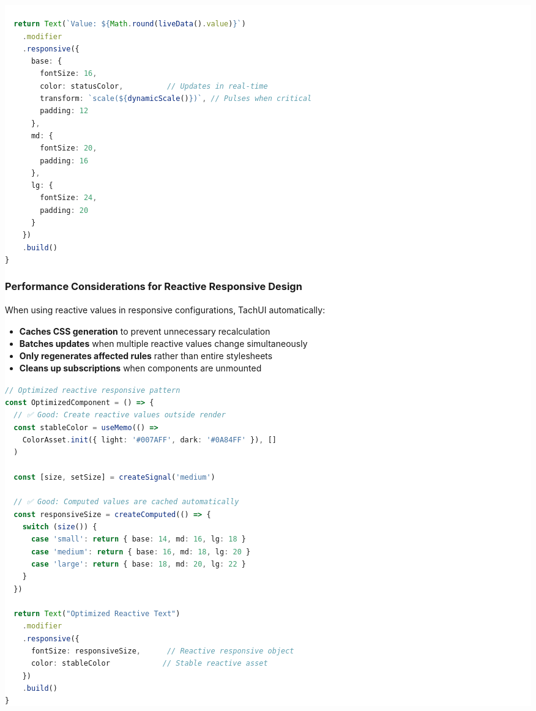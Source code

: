 ```typescript
  
  return Text(`Value: ${Math.round(liveData().value)}`)
    .modifier
    .responsive({
      base: { 
        fontSize: 16,
        color: statusColor,          // Updates in real-time
        transform: `scale(${dynamicScale()})`, // Pulses when critical
        padding: 12
      },
      md: { 
        fontSize: 20,
        padding: 16
      },
      lg: { 
        fontSize: 24,
        padding: 20
      }
    })
    .build()
}
```

### Performance Considerations for Reactive Responsive Design

When using reactive values in responsive configurations, TachUI automatically:

- **Caches CSS generation** to prevent unnecessary recalculation
- **Batches updates** when multiple reactive values change simultaneously  
- **Only regenerates affected rules** rather than entire stylesheets
- **Cleans up subscriptions** when components are unmounted

```typescript
// Optimized reactive responsive pattern
const OptimizedComponent = () => {
  // ✅ Good: Create reactive values outside render
  const stableColor = useMemo(() => 
    ColorAsset.init({ light: '#007AFF', dark: '#0A84FF' }), []
  )
  
  const [size, setSize] = createSignal('medium')
  
  // ✅ Good: Computed values are cached automatically
  const responsiveSize = createComputed(() => {
    switch (size()) {
      case 'small': return { base: 14, md: 16, lg: 18 }
      case 'medium': return { base: 16, md: 18, lg: 20 }
      case 'large': return { base: 18, md: 20, lg: 22 }
    }
  })
  
  return Text("Optimized Reactive Text")
    .modifier
    .responsive({
      fontSize: responsiveSize,      // Reactive responsive object
      color: stableColor            // Stable reactive asset
    })
    .build()
}
```
